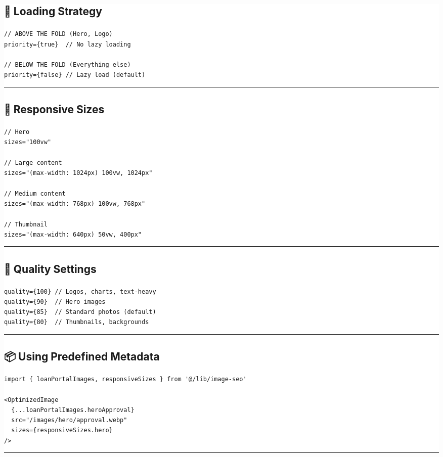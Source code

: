 
## 🚀 Loading Strategy

```tsx
// ABOVE THE FOLD (Hero, Logo)
priority={true}  // No lazy loading

// BELOW THE FOLD (Everything else)
priority={false} // Lazy load (default)
```

---

## 📱 Responsive Sizes

```tsx
// Hero
sizes="100vw"

// Large content
sizes="(max-width: 1024px) 100vw, 1024px"

// Medium content
sizes="(max-width: 768px) 100vw, 768px"

// Thumbnail
sizes="(max-width: 640px) 50vw, 400px"
```

---

## 🎨 Quality Settings

```tsx
quality={100} // Logos, charts, text-heavy
quality={90}  // Hero images
quality={85}  // Standard photos (default)
quality={80}  // Thumbnails, backgrounds
```

---

## 📦 Using Predefined Metadata

```tsx
import { loanPortalImages, responsiveSizes } from '@/lib/image-seo'

<OptimizedImage
  {...loanPortalImages.heroApproval}
  src="/images/hero/approval.webp"
  sizes={responsiveSizes.hero}
/>
```

---